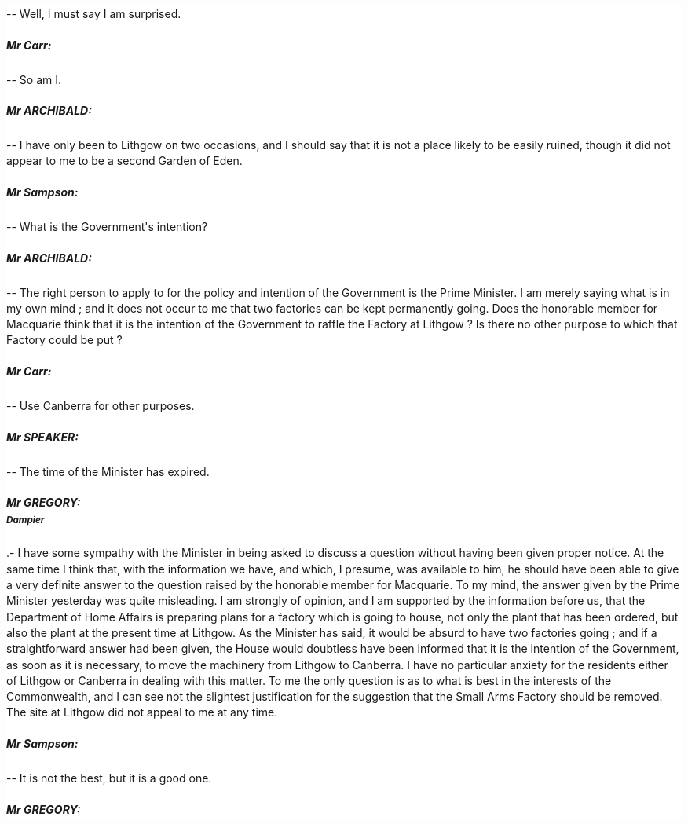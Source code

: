 -- Well, I must say I am surprised. 

##### Mr Carr:

-- So am I. 

##### Mr ARCHIBALD:

-- I have only been to Lithgow on two occasions, and I should say that it is not a place likely to be easily ruined, though it did not appear to me to be a second Garden of Eden. 

##### Mr Sampson:

-- What is the Government's intention? 

##### Mr ARCHIBALD:

-- The right person to apply to for the policy and intention of the Government is the Prime Minister. I am merely saying what is in my own mind ; and it does not occur to me that two factories can be kept permanently going. Does the honorable member for Macquarie think that it is the intention of the Government to raffle the Factory at Lithgow ? Is there no other purpose to which that Factory could be put ? 

##### Mr Carr:

-- Use Canberra for other purposes. 

##### Mr SPEAKER:

-- The time of the Minister has expired. 

##### Mr GREGORY:<br><small class="text-muted">Dampier</small>

.- I have some sympathy with the Minister in being asked to discuss a question without having been given proper notice. At the same time I think that, with the information we have, and which, I presume, was available to him, he should have been able to give a very definite answer to the question raised by the honorable member for Macquarie. To my mind, the answer given by the Prime Minister yesterday was quite misleading. I am strongly of opinion, and I am supported by the information before us, that the Department of Home Affairs is preparing plans for a factory which is going to house, not only the plant that has been ordered, but also the plant at the present time at Lithgow. As the Minister has said, it would be absurd to have two factories going ; and if a straightforward answer had been given, the House would doubtless have been informed that it is the intention of the Government, as soon as it is necessary, to move the machinery from Lithgow to Canberra. I have no particular anxiety for the residents either of Lithgow or Canberra in dealing with this matter. To me the only question is as to what is best in the interests of the Commonwealth, and I can see not the slightest justification for the suggestion that the Small Arms Factory should be removed. The site at Lithgow did not appeal to me at any time. 

##### Mr Sampson:

-- It is not the best, but it is a good one. 

##### Mr GREGORY:
